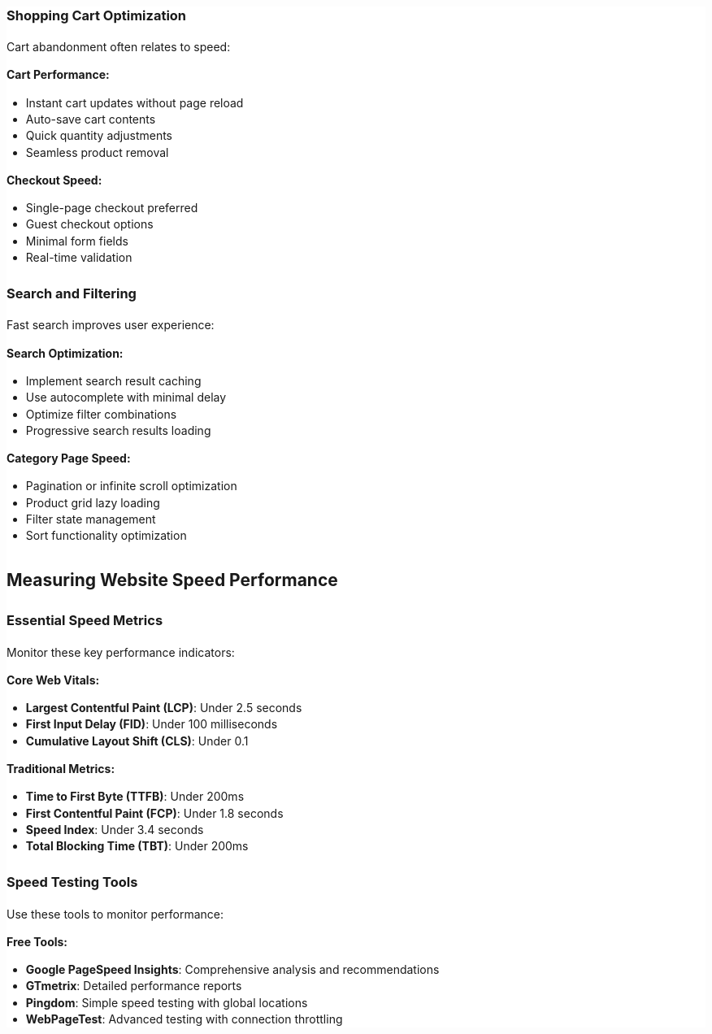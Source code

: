 ### Shopping Cart Optimization
Cart abandonment often relates to speed:

**Cart Performance:**
- Instant cart updates without page reload
- Auto-save cart contents
- Quick quantity adjustments
- Seamless product removal

**Checkout Speed:**
- Single-page checkout preferred
- Guest checkout options
- Minimal form fields
- Real-time validation

### Search and Filtering
Fast search improves user experience:

**Search Optimization:**
- Implement search result caching
- Use autocomplete with minimal delay
- Optimize filter combinations
- Progressive search results loading

**Category Page Speed:**
- Pagination or infinite scroll optimization
- Product grid lazy loading
- Filter state management
- Sort functionality optimization

## Measuring Website Speed Performance

### Essential Speed Metrics
Monitor these key performance indicators:

**Core Web Vitals:**
- **Largest Contentful Paint (LCP)**: Under 2.5 seconds
- **First Input Delay (FID)**: Under 100 milliseconds
- **Cumulative Layout Shift (CLS)**: Under 0.1

**Traditional Metrics:**
- **Time to First Byte (TTFB)**: Under 200ms
- **First Contentful Paint (FCP)**: Under 1.8 seconds
- **Speed Index**: Under 3.4 seconds
- **Total Blocking Time (TBT)**: Under 200ms

### Speed Testing Tools
Use these tools to monitor performance:

**Free Tools:**
- **Google PageSpeed Insights**: Comprehensive analysis and recommendations
- **GTmetrix**: Detailed performance reports
- **Pingdom**: Simple speed testing with global locations
- **WebPageTest**: Advanced testing with connection throttling
